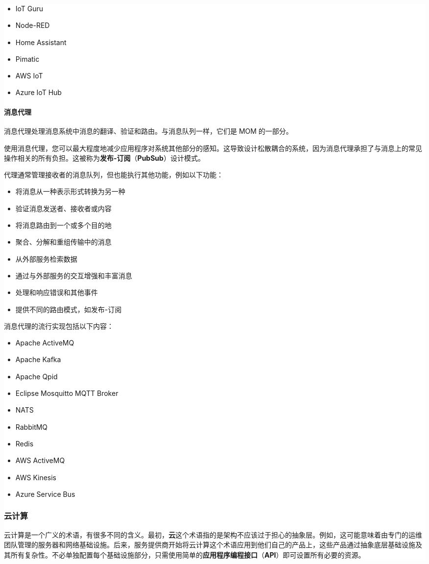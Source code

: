 +   IoT Guru

+   Node-RED

+   Home Assistant

+   Pimatic

+   AWS IoT

+   Azure IoT Hub

#### 消息代理

消息代理处理消息系统中消息的翻译、验证和路由。与消息队列一样，它们是 MOM 的一部分。

使用消息代理，您可以最大程度地减少应用程序对系统其他部分的感知。这导致设计松散耦合的系统，因为消息代理承担了与消息上的常见操作相关的所有负担。这被称为**发布-订阅**（**PubSub**）设计模式。

代理通常管理接收者的消息队列，但也能执行其他功能，例如以下功能：

+   将消息从一种表示形式转换为另一种

+   验证消息发送者、接收者或内容

+   将消息路由到一个或多个目的地

+   聚合、分解和重组传输中的消息

+   从外部服务检索数据

+   通过与外部服务的交互增强和丰富消息

+   处理和响应错误和其他事件

+   提供不同的路由模式，如发布-订阅

消息代理的流行实现包括以下内容：

+   Apache ActiveMQ

+   Apache Kafka

+   Apache Qpid

+   Eclipse Mosquitto MQTT Broker

+   NATS

+   RabbitMQ

+   Redis

+   AWS ActiveMQ

+   AWS Kinesis

+   Azure Service Bus

### 云计算

云计算是一个广义的术语，有很多不同的含义。最初，**云**这个术语指的是架构不应该过于担心的抽象层。例如，这可能意味着由专门的运维团队管理的服务器和网络基础设施。后来，服务提供商开始将云计算这个术语应用到他们自己的产品上，这些产品通过抽象底层基础设施及其所有复杂性。不必单独配置每个基础设施部分，只需使用简单的**应用程序编程接口**（**API**）即可设置所有必要的资源。
